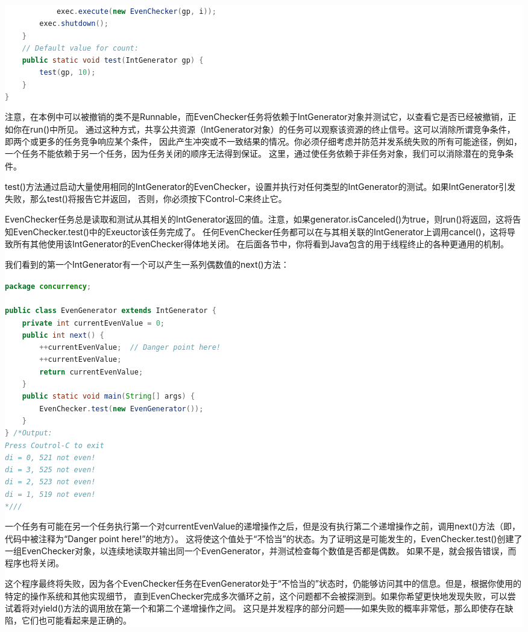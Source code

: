 ```java
    		exec.execute(new EvenChecker(gp, i));
    	exec.shutdown();
    }
    // Default value for count:
    public static void test(IntGenerator gp) {
    	test(gp, 10);
    }
}
```
注意，在本例中可以被撤销的类不是Runnable，而EvenChecker任务将依赖于IntGenerator对象并测试它，以查看它是否已经被撤销，正如你在run()中所见。
通过这种方式，共享公共资源（IntGenerator对象）的任务可以观察该资源的终止信号。这可以消除所谓竞争条件，即两个或更多的任务竞争响应某个条件，
因此产生冲突或不一致结果的情况。你必须仔细考虑并防范并发系统失败的所有可能途径，例如，一个任务不能依赖于另一个任务，因为任务关闭的顺序无法得到保证。
这里，通过使任务依赖于非任务对象，我们可以消除潜在的竞争条件。

test()方法通过启动大量使用相同的IntGenerator的EvenChecker，设置并执行对任何类型的IntGenerator的测试。如果IntGenerator引发失败，那么test()将报告它并返回，
否则，你必须按下Control-C来终止它。


EvenChecker任务总是读取和测试从其相关的IntGenerator返回的值。注意，如果generator.isCanceled()为true，则run()将返回，这将告知EvenChecker.test()中的Exeuctor该任务完成了。
任何EvenChecker任务都可以在与其相关联的IntGenerator上调用cancel()，这将导致所有其他使用该IntGenerator的EvenChecker得体地关闭。
在后面各节中，你将看到Java包含的用于线程终止的各种更通用的机制。

我们看到的第一个IntGenerator有一个可以产生一系列偶数值的next()方法：
```java
package concurrency;

public class EvenGenerator extends IntGenerator {
    private int currentEvenValue = 0;
    public int next() {
    	++currentEvenValue;  // Danger point here!
    	++currentEvenValue;
    	return currentEvenValue;
    }
    public static void main(String[] args) {
    	EvenChecker.test(new EvenGenerator());
    }
} /*Output:
Press Coutrol-C to exit
di = 0, 521 not even!
di = 3, 525 not even!
di = 2, 523 not even!
di = 1, 519 not even!
*///
```
一个任务有可能在另一个任务执行第一个对currentEvenValue的递增操作之后，但是没有执行第二个递增操作之前，调用next()方法（即，代码中被注释为“Danger point here!”的地方）。
这将使这个值处于“不恰当”的状态。为了证明这是可能发生的，EvenChecker.test()创建了一组EvenChecker对象，以连续地读取并输出同一个EvenGenerator，并测试检查每个数值是否都是偶数。
如果不是，就会报告错误，而程序也将关闭。

这个程序最终将失败，因为各个EvenChecker任务在EvenGenerator处于“不恰当的”状态时，仍能够访问其中的信息。但是，根据你使用的特定的操作系统和其他实现细节，
直到EvenChecker完成多次循环之前，这个问题都不会被探测到。如果你希望更快地发现失败，可以尝试着将对yield()方法的调用放在第一个和第二个递增操作之间。
这只是并发程序的部分问题——如果失败的概率非常低，那么即使存在缺陷，它们也可能看起来是正确的。
